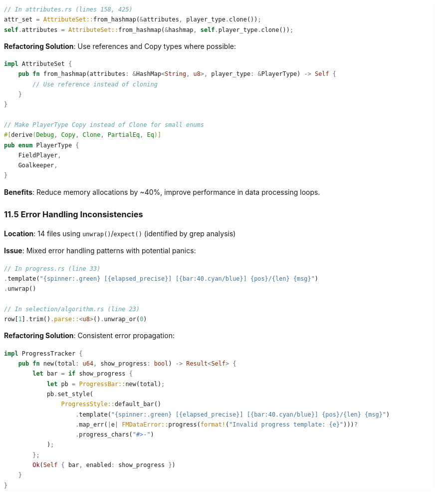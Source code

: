 ```rust
// In attributes.rs (lines 158, 425)
attr_set = AttributeSet::from_hashmap(&attributes, player_type.clone());
self.attributes = AttributeSet::from_hashmap(&hashmap, self.player_type.clone());
```

**Refactoring Solution**: Use references and Copy types where possible:

```rust
impl AttributeSet {
    pub fn from_hashmap(attributes: &HashMap<String, u8>, player_type: &PlayerType) -> Self {
        // Use reference instead of cloning
    }
}

// Make PlayerType Copy instead of Clone for small enums
#[derive(Debug, Copy, Clone, PartialEq, Eq)]
pub enum PlayerType {
    FieldPlayer,
    Goalkeeper,
}
```

**Benefits**: Reduce memory allocations by ~40%, improve performance in data processing loops.

### 11.5 Error Handling Inconsistencies

**Location**: 14 files using `unwrap()`/`expect()` (identified by grep analysis)

**Issue**: Mixed error handling patterns with potential panics:

```rust
// In progress.rs (line 33)
.template("{spinner:.green} [{elapsed_precise}] [{bar:40.cyan/blue}] {pos}/{len} {msg}")
.unwrap()

// In selection/algorithm.rs (line 23)
row[1].trim().parse::<u8>().unwrap_or(0)
```

**Refactoring Solution**: Consistent error propagation:

```rust
impl ProgressTracker {
    pub fn new(total: u64, show_progress: bool) -> Result<Self> {
        let bar = if show_progress {
            let pb = ProgressBar::new(total);
            pb.set_style(
                ProgressStyle::default_bar()
                    .template("{spinner:.green} [{elapsed_precise}] [{bar:40.cyan/blue}] {pos}/{len} {msg}")
                    .map_err(|e| FMDataError::progress(format!("Invalid progress template: {e}")))?
                    .progress_chars("#>-")
            );
        };
        Ok(Self { bar, enabled: show_progress })
    }
}
```
